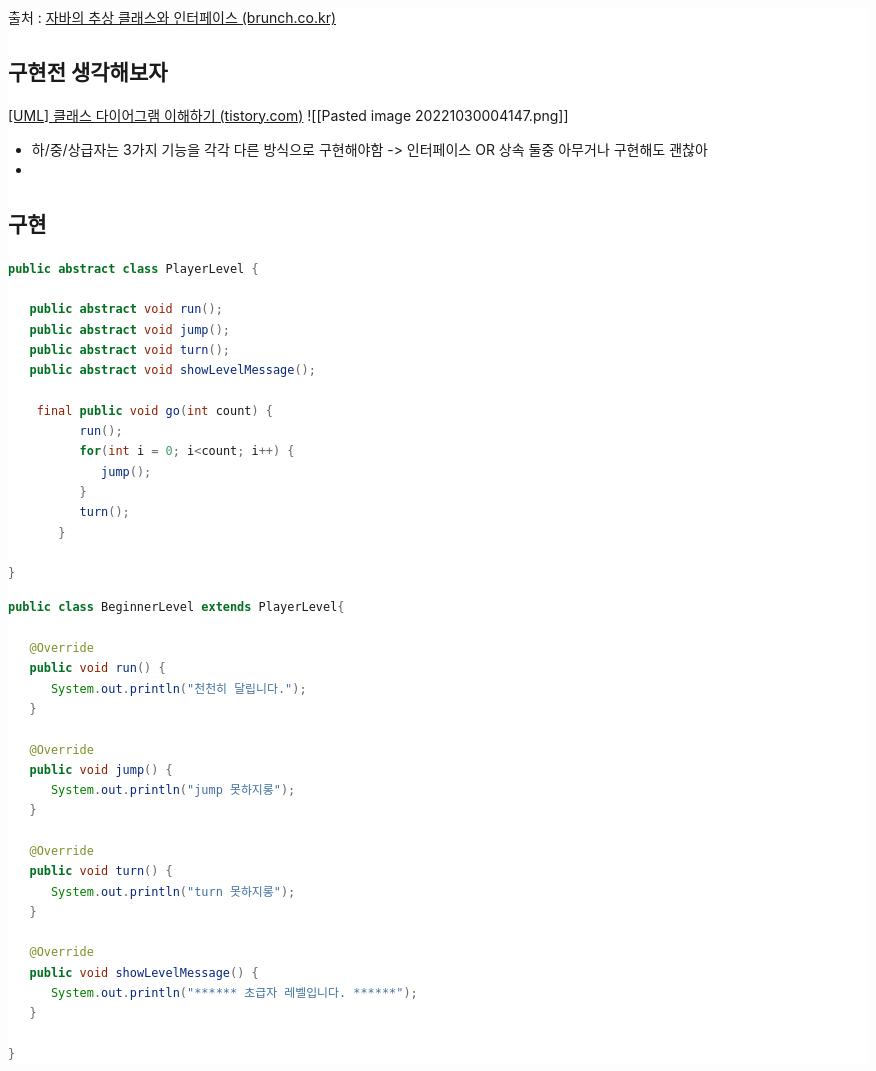 출처 : [자바의 추상 클래스와 인터페이스 (brunch.co.kr)](https://brunch.co.kr/@kd4/6)


## 구현전 생각해보자
[[UML] 클래스 다이어그램 이해하기 (tistory.com)](https://sabarada.tistory.com/72)
![[Pasted image 20221030004147.png]]

- 하/중/상급자는 3가지 기능을 각각 다른 방식으로 구현해야함 
-> 인터페이스 OR 상속 둘중 아무거나 구현해도 괜찮아
- 

## 구현
```java
public abstract class PlayerLevel {  
     
   public abstract void run();  
   public abstract void jump();  
   public abstract void turn();  
   public abstract void showLevelMessage();  
        
	final public void go(int count) {  
	      run();  
	      for(int i = 0; i<count; i++) {  
	         jump();  
	      }  
	      turn();  
	   }  
  
}
```

```java
public class BeginnerLevel extends PlayerLevel{  
  
   @Override  
   public void run() {  
      System.out.println("천천히 달립니다.");  
   }  
  
   @Override  
   public void jump() {  
      System.out.println("jump 못하지롱");  
   }  
  
   @Override  
   public void turn() {  
      System.out.println("turn 못하지롱");  
   }  
  
   @Override  
   public void showLevelMessage() {  
      System.out.println("****** 초급자 레벨입니다. ******");  
   }  
  
}
```

